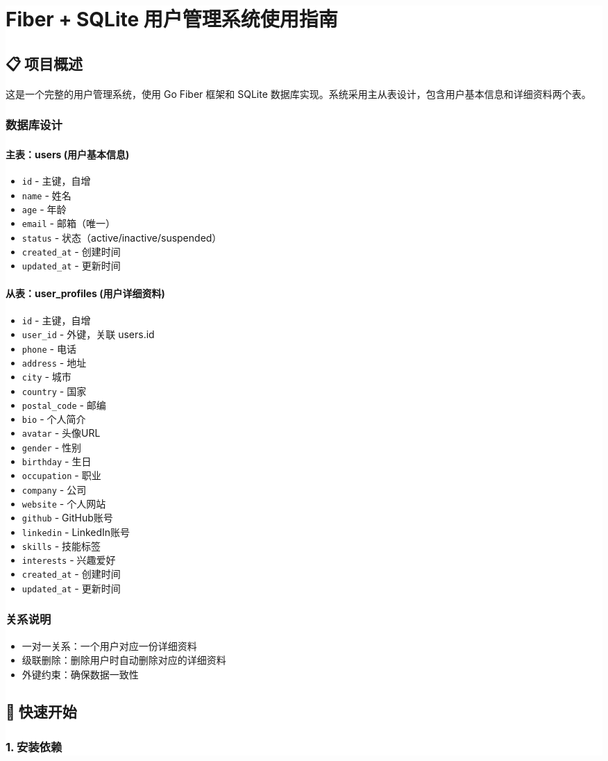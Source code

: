 # Fiber + SQLite 用户管理系统使用指南

## 📋 项目概述

这是一个完整的用户管理系统，使用 Go Fiber 框架和 SQLite 数据库实现。系统采用主从表设计，包含用户基本信息和详细资料两个表。

### 数据库设计

#### 主表：users (用户基本信息)
- `id` - 主键，自增
- `name` - 姓名
- `age` - 年龄
- `email` - 邮箱（唯一）
- `status` - 状态（active/inactive/suspended）
- `created_at` - 创建时间
- `updated_at` - 更新时间

#### 从表：user_profiles (用户详细资料)
- `id` - 主键，自增
- `user_id` - 外键，关联 users.id
- `phone` - 电话
- `address` - 地址
- `city` - 城市
- `country` - 国家
- `postal_code` - 邮编
- `bio` - 个人简介
- `avatar` - 头像URL
- `gender` - 性别
- `birthday` - 生日
- `occupation` - 职业
- `company` - 公司
- `website` - 个人网站
- `github` - GitHub账号
- `linkedin` - LinkedIn账号
- `skills` - 技能标签
- `interests` - 兴趣爱好
- `created_at` - 创建时间
- `updated_at` - 更新时间

### 关系说明
- 一对一关系：一个用户对应一份详细资料
- 级联删除：删除用户时自动删除对应的详细资料
- 外键约束：确保数据一致性

## 🚀 快速开始

### 1. 安装依赖
